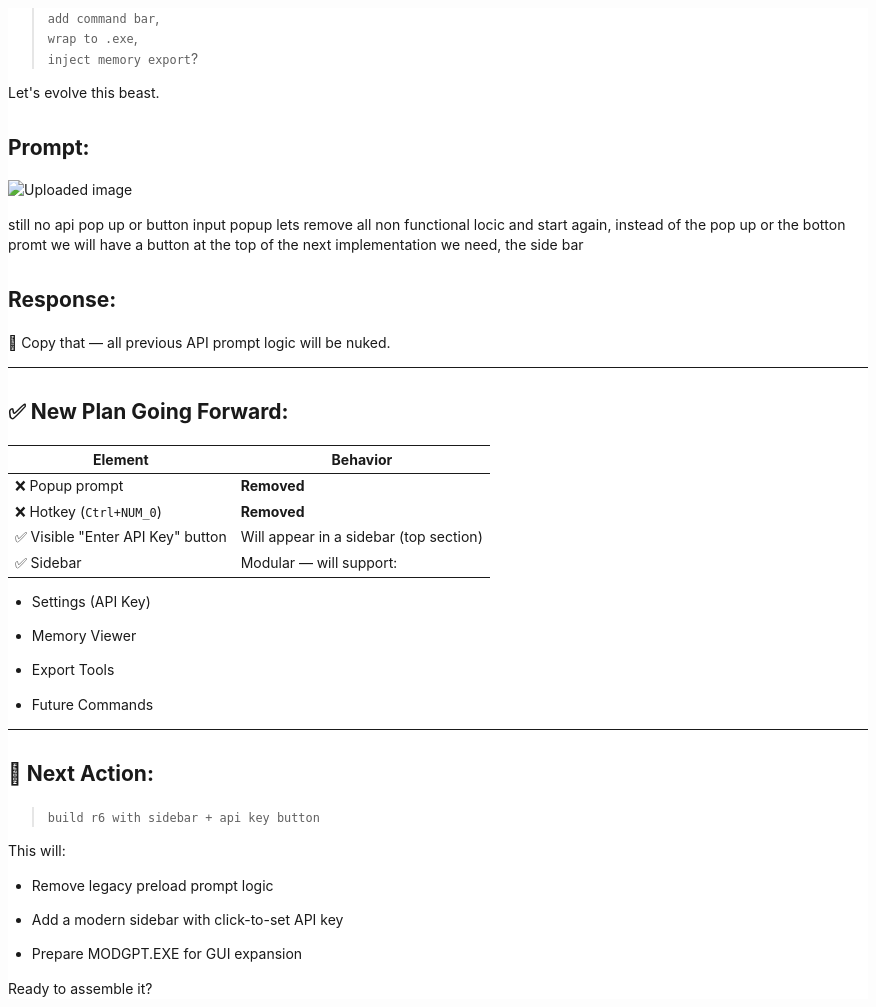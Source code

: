 > `add command bar`,  
> `wrap to .exe`,  
> `inject memory export`?

Let's evolve this beast.

## Prompt:
![Uploaded image](https://files09.oaiusercontent.com/file-Q3bAHLvsMWYGFve7bSP3M6?se=2025-06-12T22%3A52%3A49Z&sp=r&sv=2024-08-04&sr=b&rscc=max-age%3D299%2C%20immutable%2C%20private&rscd=attachment%3B%20filename%3D93c920e8-5206-4ce2-ac9c-3cec4ca5a3f6.png&sig=KW0xjTSBGQVbxrfrVYlfckj6QOsMuuyAlz2GxtJRWIQ%3D)

still no api pop up or button input popup lets remove all non functional locic and start again, instead of the pop up or the botton promt we will have a button at the top of the next implementation we need, the side bar

## Response:
🧼 Copy that — all previous API prompt logic will be nuked.

* * *

✅ New Plan Going Forward:
-------------------------

| Element | Behavior |
| --- | --- |
| ❌ Popup prompt | **Removed** |
| ❌ Hotkey (`Ctrl+NUM_0`) | **Removed** |
| ✅ Visible "Enter API Key" button | Will appear in a sidebar (top section) |
| ✅ Sidebar | Modular — will support: |

*   Settings (API Key)
    
*   Memory Viewer
    
*   Export Tools
    
*   Future Commands
    

* * *

🧠 Next Action:
---------------

> `build r6 with sidebar + api key button`

This will:

*   Remove legacy preload prompt logic
    
*   Add a modern sidebar with click-to-set API key
    
*   Prepare MODGPT.EXE for GUI expansion
    

Ready to assemble it?
